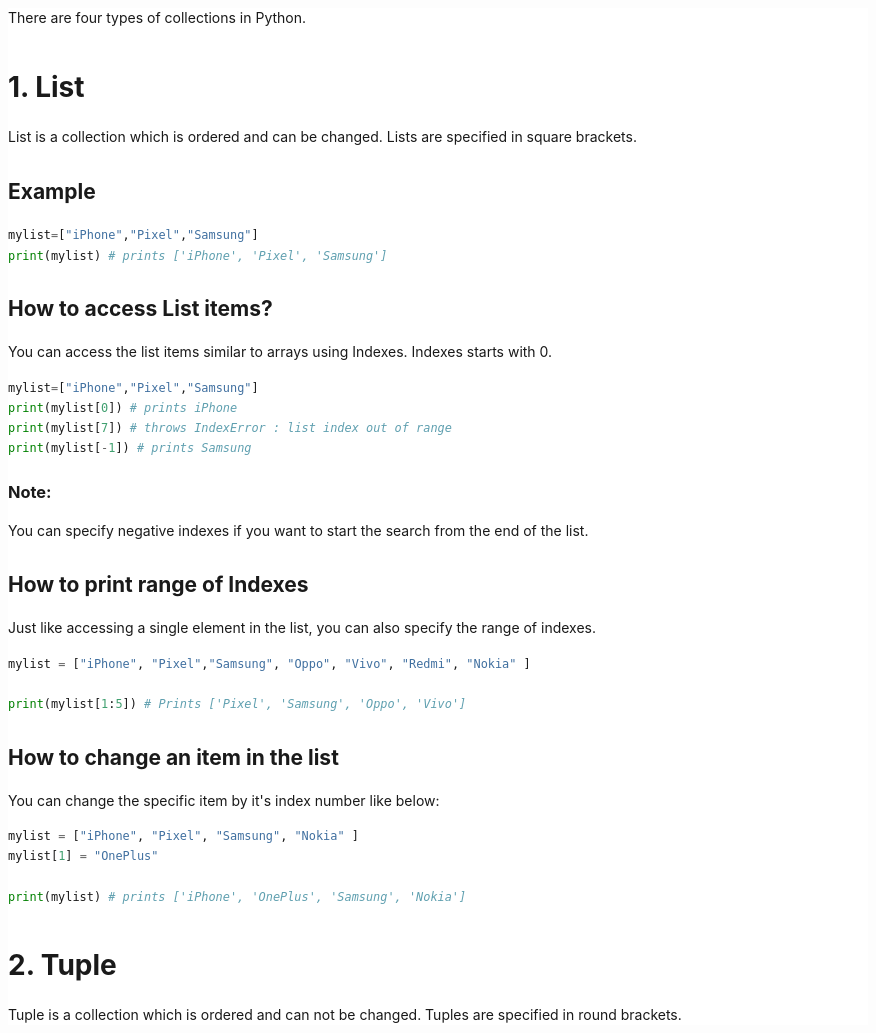 There are four types of collections in Python.

# 1. List

List is a collection which is ordered and can be changed. Lists are specified in square brackets.

## Example

```py
mylist=["iPhone","Pixel","Samsung"]
print(mylist) # prints ['iPhone', 'Pixel', 'Samsung']
```
## How to access List items?

You can access the list items similar to arrays using Indexes. Indexes starts with 0.

```py
mylist=["iPhone","Pixel","Samsung"]
print(mylist[0]) # prints iPhone
print(mylist[7]) # throws IndexError : list index out of range
print(mylist[-1]) # prints Samsung
```
### Note:

You can specify negative indexes if you want to start the search from the end of the list.

## How to print range of Indexes

Just like accessing a single element in the list, you can also specify the range of indexes.

```py
mylist = ["iPhone", "Pixel","Samsung", "Oppo", "Vivo", "Redmi", "Nokia" ]

print(mylist[1:5]) # Prints ['Pixel', 'Samsung', 'Oppo', 'Vivo']
```

## How to change an item in the list

You can change the specific item by it's index number like below:

```py
mylist = ["iPhone", "Pixel", "Samsung", "Nokia" ]
mylist[1] = "OnePlus"

print(mylist) # prints ['iPhone', 'OnePlus', 'Samsung', 'Nokia']
```

# 2. Tuple

Tuple is a collection which is ordered and can not be changed. Tuples are specified in round brackets.
